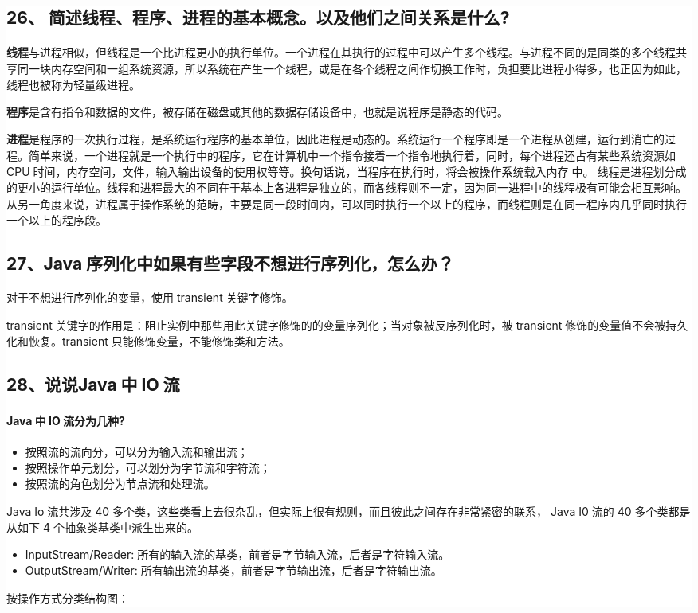 ## 26、 简述线程、程序、进程的基本概念。以及他们之间关系是什么?

**线程**与进程相似，但线程是一个比进程更小的执行单位。一个进程在其执行的过程中可以产生多个线程。与进程不同的是同类的多个线程共享同一块内存空间和一组系统资源，所以系统在产生一个线程，或是在各个线程之间作切换工作时，负担要比进程小得多，也正因为如此，线程也被称为轻量级进程。

**程序**是含有指令和数据的文件，被存储在磁盘或其他的数据存储设备中，也就是说程序是静态的代码。

**进程**是程序的一次执行过程，是系统运行程序的基本单位，因此进程是动态的。系统运行一个程序即是一个进程从创建，运行到消亡的过程。简单来说，一个进程就是一个执行中的程序，它在计算机中一个指令接着一个指令地执行着，同时，每个进程还占有某些系统资源如 CPU 时间，内存空间，文件，输入输出设备的使用权等等。换句话说，当程序在执行时，将会被操作系统载入内存 中。 线程是进程划分成的更小的运行单位。线程和进程最大的不同在于基本上各进程是独立的，而各线程则不一定，因为同一进程中的线程极有可能会相互影响。从另一角度来说，进程属于操作系统的范畴，主要是同一段时间内，可以同时执行一个以上的程序，而线程则是在同一程序内几乎同时执行一个以上的程序段。

## 27、Java 序列化中如果有些字段不想进行序列化，怎么办？

对于不想进行序列化的变量，使用 transient 关键字修饰。

transient 关键字的作用是：阻止实例中那些用此关键字修饰的的变量序列化；当对象被反序列化时，被 transient 修饰的变量值不会被持久化和恢复。transient 只能修饰变量，不能修饰类和方法。

## 28、说说Java 中 IO 流

#### Java 中 IO 流分为几种?

-   按照流的流向分，可以分为输入流和输出流；
-   按照操作单元划分，可以划分为字节流和字符流；
-   按照流的角色划分为节点流和处理流。

Java Io 流共涉及 40 多个类，这些类看上去很杂乱，但实际上很有规则，而且彼此之间存在非常紧密的联系， Java I0 流的 40 多个类都是从如下 4 个抽象类基类中派生出来的。

-   InputStream/Reader: 所有的输入流的基类，前者是字节输入流，后者是字符输入流。
-   OutputStream/Writer:  所有输出流的基类，前者是字节输出流，后者是字符输出流。

按操作方式分类结构图：

